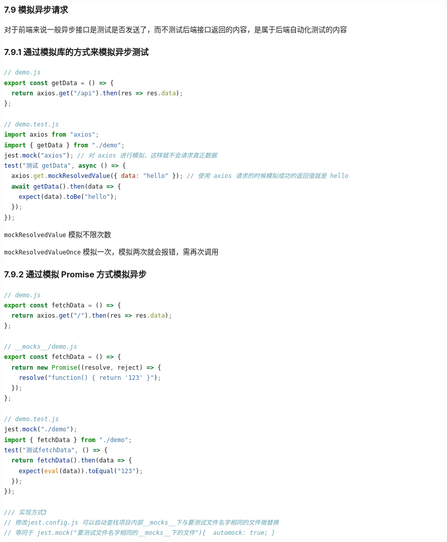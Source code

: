 ### 7.9 模拟异步请求

对于前端来说一般异步接口是测试是否发送了，而不测试后端接口返回的内容，是属于后端自动化测试的内容

### 7.9.1 通过模拟库的方式来模拟异步测试

```jsx
// demo.js
export const getData = () => {
  return axios.get("/api").then(res => res.data);
};

// demo.test.js
import axios from "axios";
import { getData } from "./demo";
jest.mock("axios"); // 对 axios 进行模拟，这样就不会请求真正数据
test("测试 getData", async () => {
  axios.get.mockResolvedValue({ data: "hello" }); // 使用 axios 请求的时候模拟成功的返回值就是 hello
  await getData().then(data => {
    expect(data).toBe("hello");
  });
});
```

`mockResolvedValue` 模拟不限次数

`mockResolvedValueOnce` 模拟一次，模拟两次就会报错，需再次调用

### 7.9.2 通过模拟 Promise 方式模拟异步

```jsx
// demo.js
export const fetchData = () => {
  return axios.get("/").then(res => res.data);
};

// __mocks__/demo.js
export const fetchData = () => {
  return new Promise((resolve, reject) => {
    resolve("function() { return '123' }");
  });
};

// demo.test.js
jest.mock("./demo");
import { fetchData } from "./demo";
test("测试fetchData", () => {
  return fetchData().then(data => {
    expect(eval(data)).toEqual("123");
  });
});

/// 实现方式3
// 修改jest.config.js 可以自动查找项目内部__mocks__下与要测试文件名字相同的文件做替换
// 等同于 jest.mock("要测试文件名字相同的__mocks__下的文件"){  automock: true; }
```
